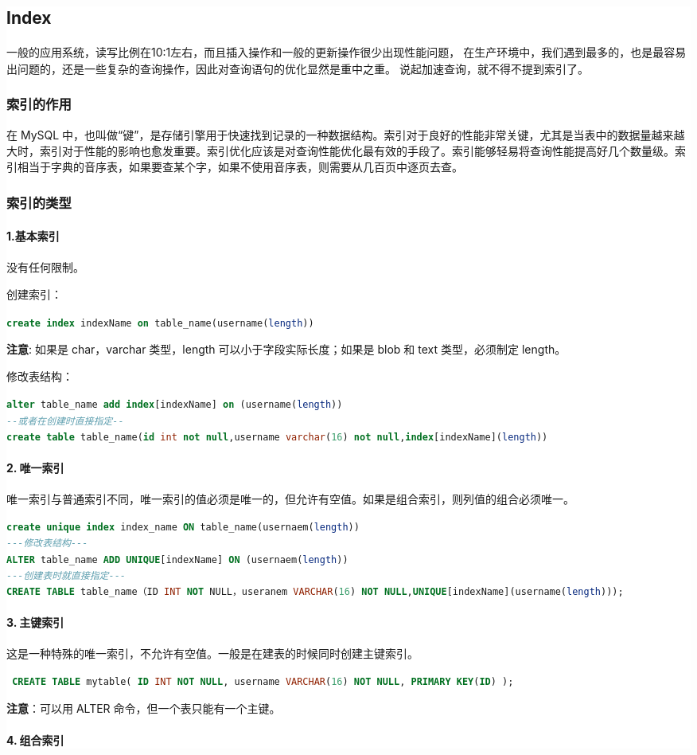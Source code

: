 ## Index

一般的应用系统，读写比例在10:1左右，而且插入操作和一般的更新操作很少出现性能问题，
在生产环境中，我们遇到最多的，也是最容易出问题的，还是一些复杂的查询操作，因此对查询语句的优化显然是重中之重。
说起加速查询，就不得不提到索引了。

### 索引的作用

在 MySQL 中，也叫做“键”，是存储引擎用于快速找到记录的一种数据结构。索引对于良好的性能非常关键，尤其是当表中的数据量越来越大时，索引对于性能的影响也愈发重要。索引优化应该是对查询性能优化最有效的手段了。索引能够轻易将查询性能提高好几个数量级。索引相当于字典的音序表，如果要查某个字，如果不使用音序表，则需要从几百页中逐页去查。

### 索引的类型

#### 1.基本索引

没有任何限制。

创建索引：

``` sql
create index indexName on table_name(username(length))
```

**注意**: 如果是 char，varchar 类型，length 可以小于字段实际长度；如果是 blob 和 text 类型，必须制定 length。

修改表结构：

```sql
alter table_name add index[indexName] on (username(length))
--或者在创建时直接指定--
create table table_name(id int not null,username varchar(16) not null,index[indexName](length))
```

#### 2. 唯一索引

唯一索引与普通索引不同，唯一索引的值必须是唯一的，但允许有空值。如果是组合索引，则列值的组合必须唯一。

```sql
create unique index index_name ON table_name(usernaem(length))
---修改表结构---
ALTER table_name ADD UNIQUE[indexName] ON (usernaem(length))
---创建表时就直接指定---
CREATE TABLE table_name（ID INT NOT NULL，useranem VARCHAR(16) NOT NULL,UNIQUE[indexName](username(length)));
```

#### 3. 主键索引

这是一种特殊的唯一索引，不允许有空值。一般是在建表的时候同时创建主键索引。

```sql
 CREATE TABLE mytable( ID INT NOT NULL, username VARCHAR(16) NOT NULL, PRIMARY KEY(ID) );
```

**注意**：可以用 ALTER 命令，但一个表只能有一个主键。

#### 4. 组合索引
